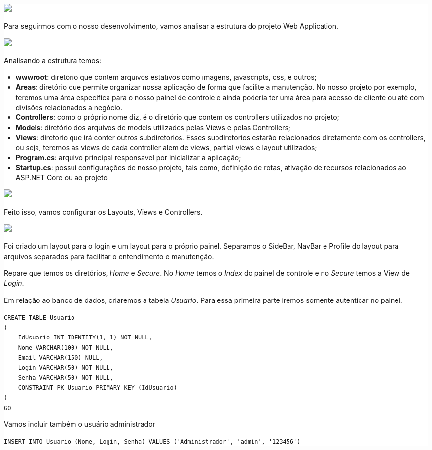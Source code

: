 ![](https://raphaelcardoso.com.br/wp-content/uploads/2018/08/4_projeto_class_library.jpg)

Para seguirmos com o nosso desenvolvimento, vamos analisar a estrutura do projeto Web Application.

![](https://raphaelcardoso.com.br/wp-content/uploads/2018/08/6_estrutura_projeto_web.jpg)

Analisando a estrutura temos:

*   **wwwroot**: diretório que contem arquivos estativos como imagens, javascripts, css, e outros;
*   **Areas**: diretório que permite organizar nossa aplicação de forma que facilite a manutenção. No nosso projeto por exemplo, teremos uma área especifica para o nosso painel de controle e ainda poderia ter uma área para acesso de cliente ou até com divisões relacionados a negócio.
*   **Controllers**: como o próprio nome diz, é o diretório que contem os controllers utilizados no projeto;
*   **Models**: diretório dos arquivos de models utilizados pelas Views e pelas Controllers;
*   **Views**: diretorio que irá conter outros subdiretorios. Esses subdiretorios estarão relacionados diretamente com os controllers, ou seja, teremos as views de cada controller alem de views, partial views e layout utilizados;
*   **Program.cs**: arquivo principal responsavel por inicializar a aplicação;
*   **Startup.cs**: possui configurações de nosso projeto, tais como, definição de rotas, ativação de recursos relacionados ao ASP.NET Core ou ao projeto

![](https://raphaelcardoso.com.br/wp-content/uploads/2018/08/7_estrutura_wwwroot.jpg)

Feito isso, vamos configurar os Layouts, Views e Controllers.

![](https://raphaelcardoso.com.br/wp-content/uploads/2018/08/8_estrutura_projeto.jpg)

Foi criado um layout para o login e um layout para o próprio painel. Separamos o SideBar, NavBar e Profile do layout para arquivos separados para facilitar o entendimento e manutenção.

Repare que temos os diretórios, _Home_ e _Secure_. No _Home_ temos o _Index_ do painel de controle e no _Secure_ temos a View de _Login_.

Em relação ao banco de dados, criaremos a tabela _Usuario_. Para essa primeira parte iremos somente autenticar no painel.

```
CREATE TABLE Usuario
(
	IdUsuario INT IDENTITY(1, 1) NOT NULL,
	Nome VARCHAR(100) NOT NULL,
	Email VARCHAR(150) NULL,
	Login VARCHAR(50) NOT NULL,
	Senha VARCHAR(50) NOT NULL,
	CONSTRAINT PK_Usuario PRIMARY KEY (IdUsuario)
)
GO
```

Vamos incluir também o usuário administrador

```
INSERT INTO Usuario (Nome, Login, Senha) VALUES ('Administrador', 'admin', '123456')
```
